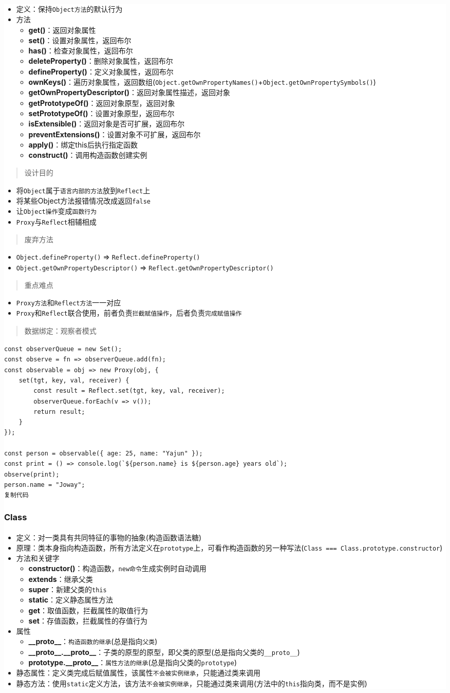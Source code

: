 *   定义：保持`Object方法`的默认行为
*   方法
    *   **get()**：返回对象属性
    *   **set()**：设置对象属性，返回布尔
    *   **has()**：检查对象属性，返回布尔
    *   **deleteProperty()**：删除对象属性，返回布尔
    *   **defineProperty()**：定义对象属性，返回布尔
    *   **ownKeys()**：遍历对象属性，返回数组(`Object.getOwnPropertyNames()`+`Object.getOwnPropertySymbols()`)
    *   **getOwnPropertyDescriptor()**：返回对象属性描述，返回对象
    *   **getPrototypeOf()**：返回对象原型，返回对象
    *   **setPrototypeOf()**：设置对象原型，返回布尔
    *   **isExtensible()**：返回对象是否可扩展，返回布尔
    *   **preventExtensions()**：设置对象不可扩展，返回布尔
    *   **apply()**：绑定this后执行指定函数
    *   **construct()**：调用构造函数创建实例

> 设计目的

*   将`Object`属于`语言内部的方法`放到`Reflect`上
*   将某些Object方法报错情况改成返回`false`
*   让`Object操作`变成`函数行为`
*   `Proxy`与`Reflect`相辅相成

> 废弃方法

*   `Object.defineProperty()` => `Reflect.defineProperty()`
*   `Object.getOwnPropertyDescriptor()` => `Reflect.getOwnPropertyDescriptor()`

> 重点难点

*   `Proxy方法`和`Reflect方法`一一对应
*   `Proxy`和`Reflect`联合使用，前者负责`拦截赋值操作`，后者负责`完成赋值操作`

> 数据绑定：观察者模式

    const observerQueue = new Set();
    const observe = fn => observerQueue.add(fn);
    const observable = obj => new Proxy(obj, {
        set(tgt, key, val, receiver) {
            const result = Reflect.set(tgt, key, val, receiver);
            observerQueue.forEach(v => v());
            return result;
        }
    });

    const person = observable({ age: 25, name: "Yajun" });
    const print = () => console.log(`${person.name} is ${person.age} years old`);
    observe(print);
    person.name = "Joway";
    复制代码

### Class

*   定义：对一类具有共同特征的事物的抽象(构造函数语法糖)
*   原理：类本身指向构造函数，所有方法定义在`prototype`上，可看作构造函数的另一种写法(`Class === Class.prototype.constructor`)
*   方法和关键字
    *   **constructor()**：构造函数，`new命令`生成实例时自动调用
    *   **extends**：继承父类
    *   **super**：新建父类的`this`
    *   **static**：定义静态属性方法
    *   **get**：取值函数，拦截属性的取值行为
    *   **set**：存值函数，拦截属性的存值行为
*   属性
    *   **\_\_proto\_\_**：`构造函数的继承`(总是指向`父类`)
    *   **\_\_proto\_\_.\_\_proto\_\_**：子类的原型的原型，即父类的原型(总是指向父类的`__proto__`)
    *   **prototype.\_\_proto\_\_**：`属性方法的继承`(总是指向父类的`prototype`)
*   静态属性：定义类完成后赋值属性，该属性`不会被实例继承`，只能通过类来调用
*   静态方法：使用`static`定义方法，该方法`不会被实例继承`，只能通过类来调用(方法中的`this`指向类，而不是实例)